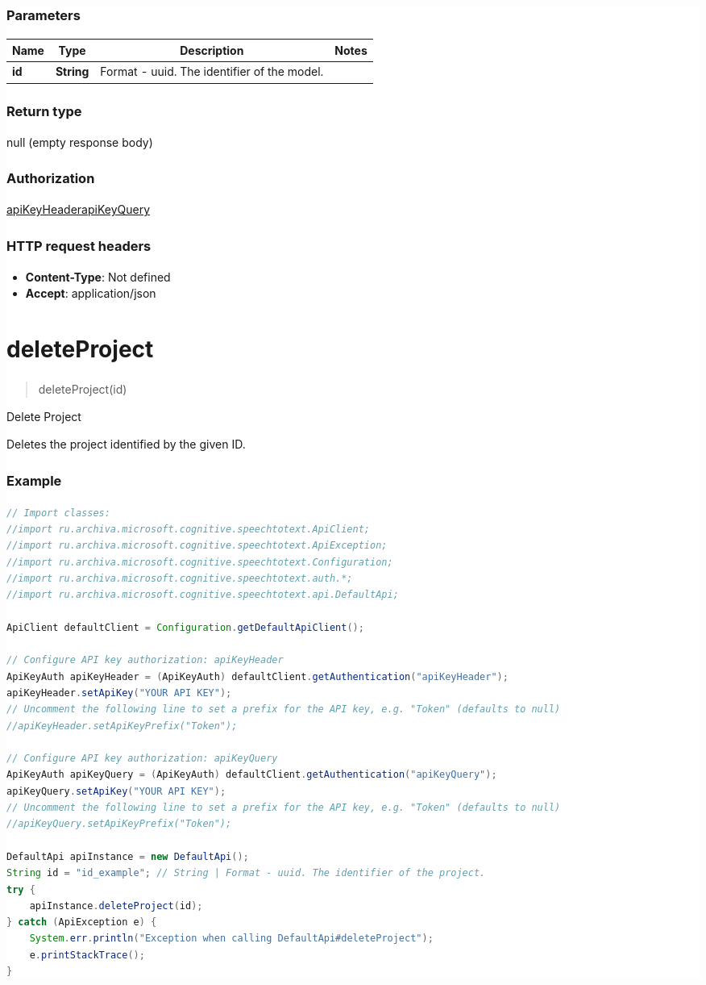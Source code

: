 ### Parameters

Name | Type | Description  | Notes
------------- | ------------- | ------------- | -------------
 **id** | **String**| Format - uuid. The identifier of the model. |

### Return type

null (empty response body)

### Authorization

[apiKeyHeader](../README.md#apiKeyHeader)[apiKeyQuery](../README.md#apiKeyQuery)

### HTTP request headers

 - **Content-Type**: Not defined
 - **Accept**: application/json

<a name="deleteProject"></a>
# **deleteProject**
> deleteProject(id)

Delete Project

Deletes the project identified by the given ID.

### Example
```java
// Import classes:
//import ru.archiva.microsoft.cognitive.speechtotext.ApiClient;
//import ru.archiva.microsoft.cognitive.speechtotext.ApiException;
//import ru.archiva.microsoft.cognitive.speechtotext.Configuration;
//import ru.archiva.microsoft.cognitive.speechtotext.auth.*;
//import ru.archiva.microsoft.cognitive.speechtotext.api.DefaultApi;

ApiClient defaultClient = Configuration.getDefaultApiClient();

// Configure API key authorization: apiKeyHeader
ApiKeyAuth apiKeyHeader = (ApiKeyAuth) defaultClient.getAuthentication("apiKeyHeader");
apiKeyHeader.setApiKey("YOUR API KEY");
// Uncomment the following line to set a prefix for the API key, e.g. "Token" (defaults to null)
//apiKeyHeader.setApiKeyPrefix("Token");

// Configure API key authorization: apiKeyQuery
ApiKeyAuth apiKeyQuery = (ApiKeyAuth) defaultClient.getAuthentication("apiKeyQuery");
apiKeyQuery.setApiKey("YOUR API KEY");
// Uncomment the following line to set a prefix for the API key, e.g. "Token" (defaults to null)
//apiKeyQuery.setApiKeyPrefix("Token");

DefaultApi apiInstance = new DefaultApi();
String id = "id_example"; // String | Format - uuid. The identifier of the project.
try {
    apiInstance.deleteProject(id);
} catch (ApiException e) {
    System.err.println("Exception when calling DefaultApi#deleteProject");
    e.printStackTrace();
}
```
